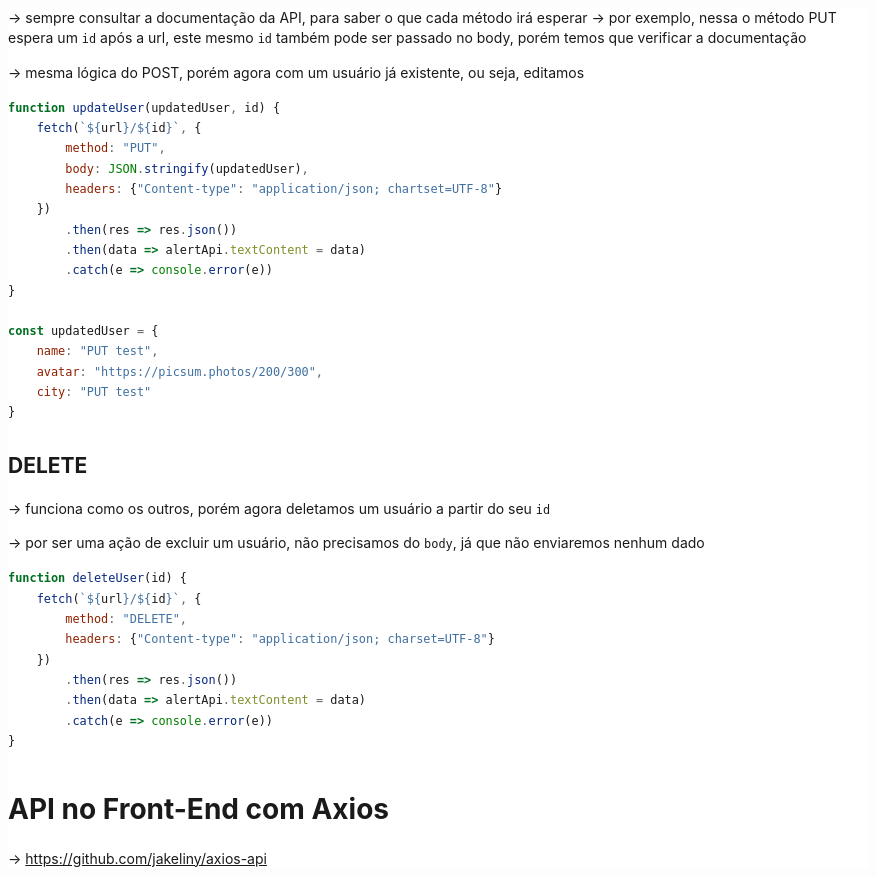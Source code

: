-> sempre consultar a documentação da API, para saber o que cada método irá esperar
    -> por exemplo, nessa o método PUT espera um `id` após a url, este mesmo `id` também pode ser passado no body, porém temos que verificar a documentação

-> mesma lógica do POST, porém agora com um usuário já existente, ou seja, editamos


```js
function updateUser(updatedUser, id) {
    fetch(`${url}/${id}`, {
        method: "PUT",
        body: JSON.stringify(updatedUser),
        headers: {"Content-type": "application/json; chartset=UTF-8"}
    })
        .then(res => res.json())
        .then(data => alertApi.textContent = data)
        .catch(e => console.error(e))
}

const updatedUser = {
    name: "PUT test",
    avatar: "https://picsum.photos/200/300",
    city: "PUT test"
}
```



## DELETE

-> funciona como os outros, porém agora deletamos um usuário a partir do seu `id`

-> por ser uma ação de excluir um usuário, não precisamos do `body`, já que não enviaremos nenhum dado 

```js
function deleteUser(id) {
    fetch(`${url}/${id}`, {
        method: "DELETE",
        headers: {"Content-type": "application/json; charset=UTF-8"}
    })
        .then(res => res.json())
        .then(data => alertApi.textContent = data)
        .catch(e => console.error(e))
}
```





# API no Front-End com Axios

-> https://github.com/jakeliny/axios-api


